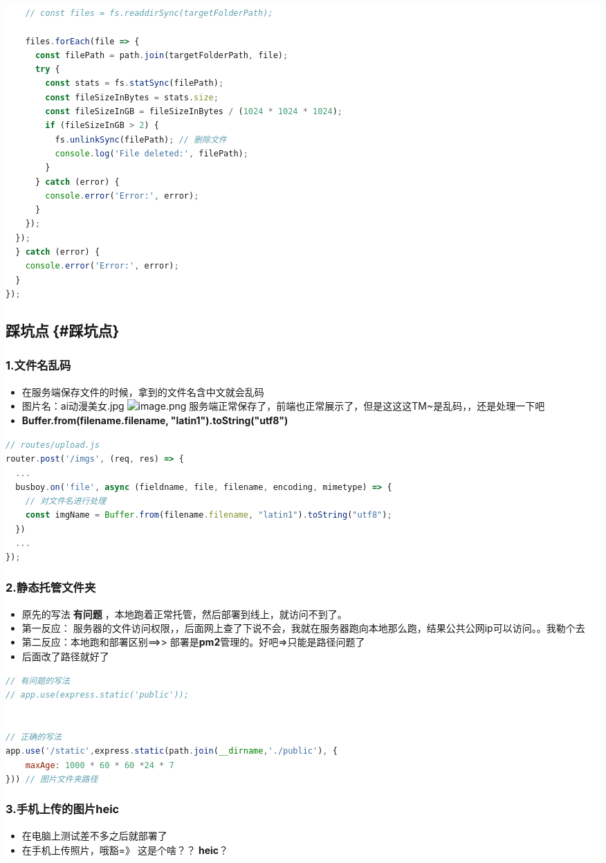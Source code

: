 ```javascript
    // const files = fs.readdirSync(targetFolderPath);

    files.forEach(file => {
      const filePath = path.join(targetFolderPath, file);
      try {
        const stats = fs.statSync(filePath);
        const fileSizeInBytes = stats.size;
        const fileSizeInGB = fileSizeInBytes / (1024 * 1024 * 1024);
        if (fileSizeInGB > 2) {
          fs.unlinkSync(filePath); // 删除文件
          console.log('File deleted:', filePath);
        }
      } catch (error) {
        console.error('Error:', error);
      }
    });
  });
  } catch (error) {
    console.error('Error:', error);
  }
});
```

## 踩坑点 {#踩坑点}
### 1.文件名乱码
* 在服务端保存文件的时候，拿到的文件名含中文就会乱码
* 图片名：ai动漫美女.jpg
![image.png](https://p3-juejin.byteimg.com/tos-cn-i-k3u1fbpfcp/d8220c70bae848559be6127790668aac~tplv-k3u1fbpfcp-watermark.image?)
服务端正常保存了，前端也正常展示了，但是这这这TM~是乱码，，还是处理一下吧
* **Buffer.from(filename.filename, "latin1").toString("utf8")**
```javascript
// routes/upload.js
router.post('/imgs', (req, res) => {
  ...
  busboy.on('file', async (fieldname, file, filename, encoding, mimetype) => {
    // 对文件名进行处理
    const imgName = Buffer.from(filename.filename, "latin1").toString("utf8");
  })
  ...
});
```
### 2.静态托管文件夹
* 原先的写法 **有问题** ，本地跑着正常托管，然后部署到线上，就访问不到了。
* 第一反应： 服务器的文件访问权限，，后面网上查了下说不会，我就在服务器跑向本地那么跑，结果公共公网ip可以访问。。我勒个去
* 第二反应：本地跑和部署区别==>> 部署是**pm2**管理的。好吧=>只能是路径问题了
* 后面改了路径就好了
```javascript
// 有问题的写法
// app.use(express.static('public'));


// 正确的写法
app.use('/static',express.static(path.join(__dirname,'./public'), {
	maxAge: 1000 * 60 * 60 *24 * 7
})) // 图片文件夹路径

```
### 3.手机上传的图片heic
* 在电脑上测试差不多之后就部署了
* 在手机上传照片，哦豁=》 这是个啥？？ **heic**？